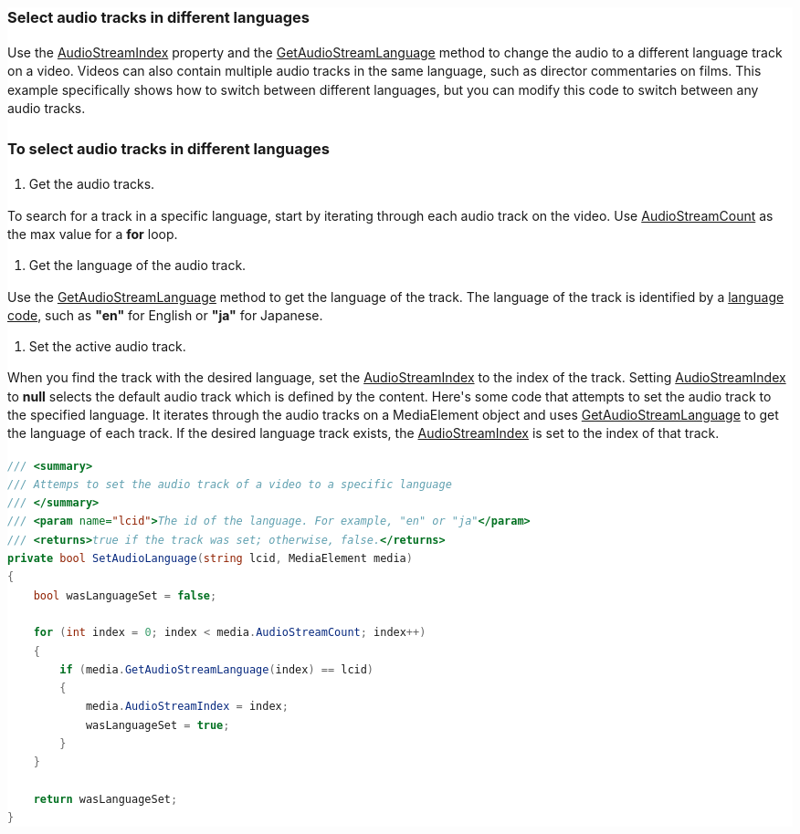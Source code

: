 ```csharp
```

### Select audio tracks in different languages

Use the [AudioStreamIndex](mediaelement_audiostreamindex.md) property and the [GetAudioStreamLanguage](mediaelement_getaudiostreamlanguage_366720426.md) method to change the audio to a different language track on a video. Videos can also contain multiple audio tracks in the same language, such as director commentaries on films. This example specifically shows how to switch between different languages, but you can modify this code to switch between any audio tracks.

### To select audio tracks in different languages

1. Get the audio tracks.

To search for a track in a specific language, start by iterating through each audio track on the video. Use [AudioStreamCount](mediaelement_audiostreamcount.md) as the max value for a **for** loop.
1. Get the language of the audio track.

Use the [GetAudioStreamLanguage](mediaelement_getaudiostreamlanguage_366720426.md) method to get the language of the track. The language of the track is identified by a [language code](https://msdn.microsoft.com/library/ms533052(vs.85).aspx), such as **"en"** for English or **"ja"** for Japanese.
1. Set the active audio track.

When you find the track with the desired language, set the [AudioStreamIndex](mediaelement_audiostreamindex.md) to the index of the track. Setting [AudioStreamIndex](mediaelement_audiostreamindex.md) to **null** selects the default audio track which is defined by the content.
Here's some code that attempts to set the audio track to the specified language. It iterates through the audio tracks on a MediaElement object and uses [GetAudioStreamLanguage](mediaelement_getaudiostreamlanguage_366720426.md) to get the language of each track. If the desired language track exists, the [AudioStreamIndex](mediaelement_audiostreamindex.md) is set to the index of that track.

```csharp
/// <summary>
/// Attemps to set the audio track of a video to a specific language
/// </summary>
/// <param name="lcid">The id of the language. For example, "en" or "ja"</param>
/// <returns>true if the track was set; otherwise, false.</returns>
private bool SetAudioLanguage(string lcid, MediaElement media)
{
    bool wasLanguageSet = false;

    for (int index = 0; index < media.AudioStreamCount; index++)
    {
        if (media.GetAudioStreamLanguage(index) == lcid)
        {
            media.AudioStreamIndex = index;
            wasLanguageSet = true;
        }
    }

    return wasLanguageSet;
}

```
